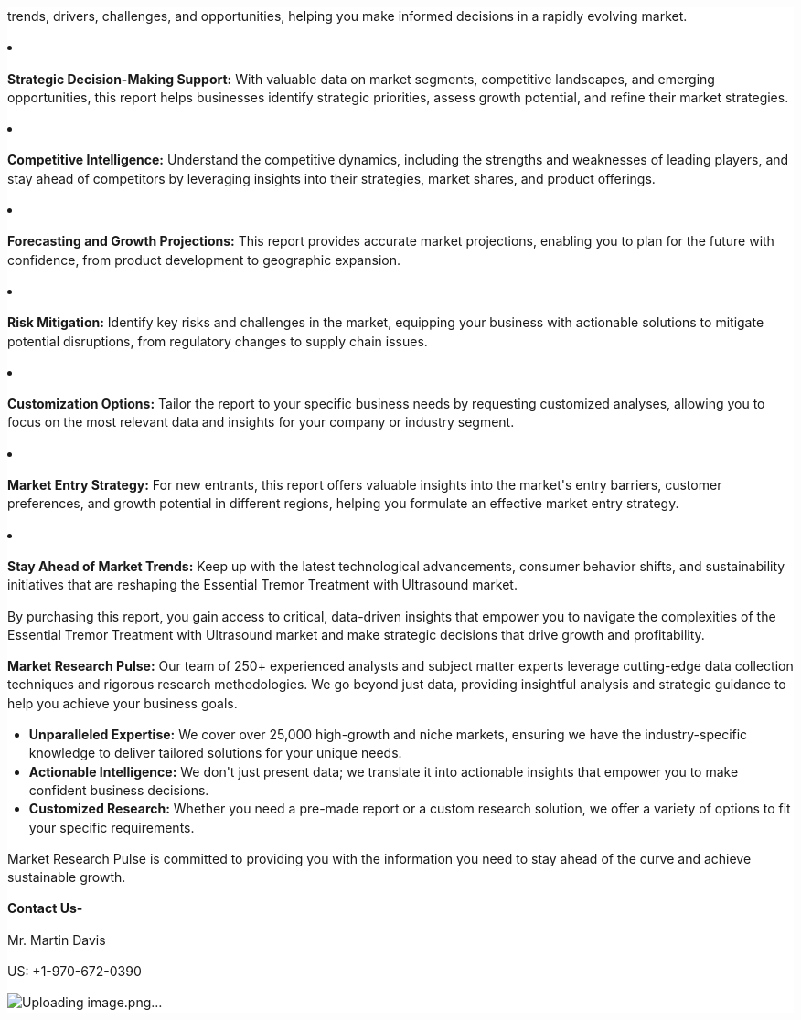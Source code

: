 trends, drivers, challenges, and opportunities, helping you make informed decisions in a rapidly evolving market.</p></li><li><p><strong>Strategic Decision-Making Support:</strong> With valuable data on market segments, competitive landscapes, and emerging opportunities, this report helps businesses identify strategic priorities, assess growth potential, and refine their market strategies.</p></li><li><p><strong>Competitive Intelligence:</strong> Understand the competitive dynamics, including the strengths and weaknesses of leading players, and stay ahead of competitors by leveraging insights into their strategies, market shares, and product offerings.</p></li><li><p><strong>Forecasting and Growth Projections:</strong> This report provides accurate market projections, enabling you to plan for the future with confidence, from product development to geographic expansion.</p></li><li><p><strong>Risk Mitigation:</strong> Identify key risks and challenges in the market, equipping your business with actionable solutions to mitigate potential disruptions, from regulatory changes to supply chain issues.</p></li><li><p><strong>Customization Options:</strong> Tailor the report to your specific business needs by requesting customized analyses, allowing you to focus on the most relevant data and insights for your company or industry segment.</p></li><li><p><strong>Market Entry Strategy:</strong> For new entrants, this report offers valuable insights into the market's entry barriers, customer preferences, and growth potential in different regions, helping you formulate an effective market entry strategy.</p></li><li><p><strong>Stay Ahead of Market Trends:</strong> Keep up with the latest technological advancements, consumer behavior shifts, and sustainability initiatives that are reshaping the Essential Tremor Treatment with Ultrasound market.</p></li></ol><p>By purchasing this report, you gain access to critical, data-driven insights that empower you to navigate the complexities of the Essential Tremor Treatment with Ultrasound market and make strategic decisions that drive growth and profitability.</p><p><strong>Market Research Pulse:</strong>&nbsp;Our team of 250+ experienced analysts and subject matter experts leverage cutting-edge data collection techniques and rigorous research methodologies. We go beyond just data, providing insightful analysis and strategic guidance to help you achieve your business goals.</p><ul><li><strong>Unparalleled Expertise:</strong>&nbsp;We cover over 25,000 high-growth and niche markets, ensuring we have the industry-specific knowledge to deliver tailored solutions for your unique needs.</li><li><strong>Actionable Intelligence:</strong>&nbsp;We don't just present data; we translate it into actionable insights that empower you to make confident business decisions.</li><li><strong>Customized Research:</strong>&nbsp;Whether you need a pre-made report or a custom research solution, we offer a variety of options to fit your specific requirements.</li></ul><p>Market Research Pulse is committed to providing you with the information you need to stay ahead of the curve and achieve sustainable growth.</p><p><strong>Contact Us-</strong></p><p>Mr. Martin Davis</p><p>US: +1-970-672-0390</p>
![Uploading image.png…]()
